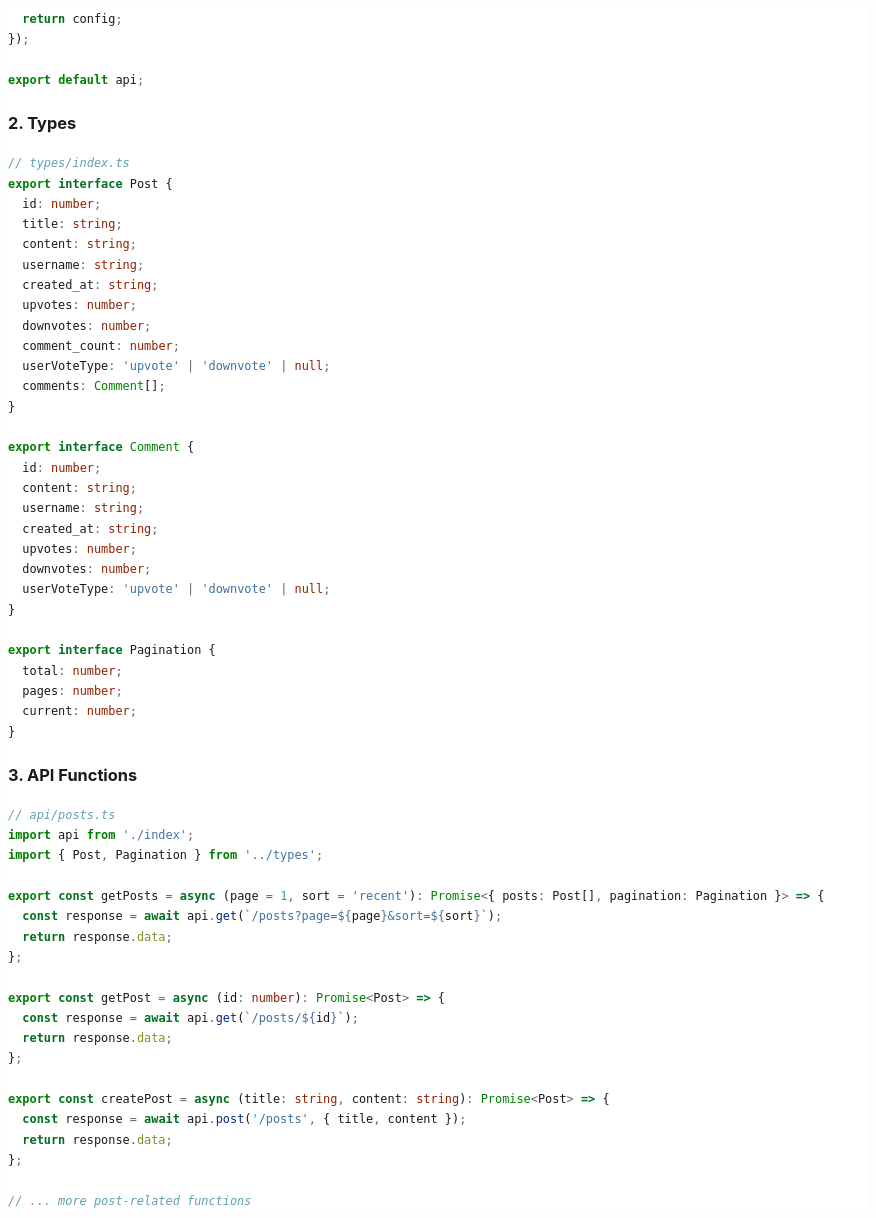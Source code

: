 ```typescript
  return config;
});

export default api;
```

### 2. Types
```typescript
// types/index.ts
export interface Post {
  id: number;
  title: string;
  content: string;
  username: string;
  created_at: string;
  upvotes: number;
  downvotes: number;
  comment_count: number;
  userVoteType: 'upvote' | 'downvote' | null;
  comments: Comment[];
}

export interface Comment {
  id: number;
  content: string;
  username: string;
  created_at: string;
  upvotes: number;
  downvotes: number;
  userVoteType: 'upvote' | 'downvote' | null;
}

export interface Pagination {
  total: number;
  pages: number;
  current: number;
}
```

### 3. API Functions
```typescript
// api/posts.ts
import api from './index';
import { Post, Pagination } from '../types';

export const getPosts = async (page = 1, sort = 'recent'): Promise<{ posts: Post[], pagination: Pagination }> => {
  const response = await api.get(`/posts?page=${page}&sort=${sort}`);
  return response.data;
};

export const getPost = async (id: number): Promise<Post> => {
  const response = await api.get(`/posts/${id}`);
  return response.data;
};

export const createPost = async (title: string, content: string): Promise<Post> => {
  const response = await api.post('/posts', { title, content });
  return response.data;
};

// ... more post-related functions
```
